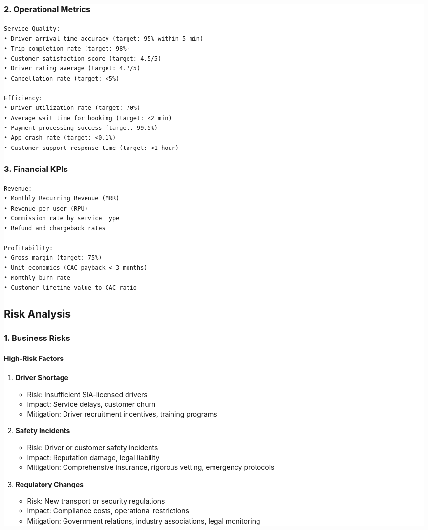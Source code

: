 ### 2. Operational Metrics
```
Service Quality:
• Driver arrival time accuracy (target: 95% within 5 min)
• Trip completion rate (target: 98%)
• Customer satisfaction score (target: 4.5/5)
• Driver rating average (target: 4.7/5)
• Cancellation rate (target: <5%)

Efficiency:
• Driver utilization rate (target: 70%)
• Average wait time for booking (target: <2 min)
• Payment processing success (target: 99.5%)
• App crash rate (target: <0.1%)
• Customer support response time (target: <1 hour)
```

### 3. Financial KPIs
```
Revenue:
• Monthly Recurring Revenue (MRR)
• Revenue per user (RPU)
• Commission rate by service type
• Refund and chargeback rates

Profitability:
• Gross margin (target: 75%)
• Unit economics (CAC payback < 3 months)
• Monthly burn rate
• Customer lifetime value to CAC ratio
```

## Risk Analysis

### 1. Business Risks

#### High-Risk Factors
1. **Driver Shortage**
   - Risk: Insufficient SIA-licensed drivers
   - Impact: Service delays, customer churn
   - Mitigation: Driver recruitment incentives, training programs

2. **Safety Incidents**
   - Risk: Driver or customer safety incidents
   - Impact: Reputation damage, legal liability
   - Mitigation: Comprehensive insurance, rigorous vetting, emergency protocols

3. **Regulatory Changes**
   - Risk: New transport or security regulations
   - Impact: Compliance costs, operational restrictions
   - Mitigation: Government relations, industry associations, legal monitoring
